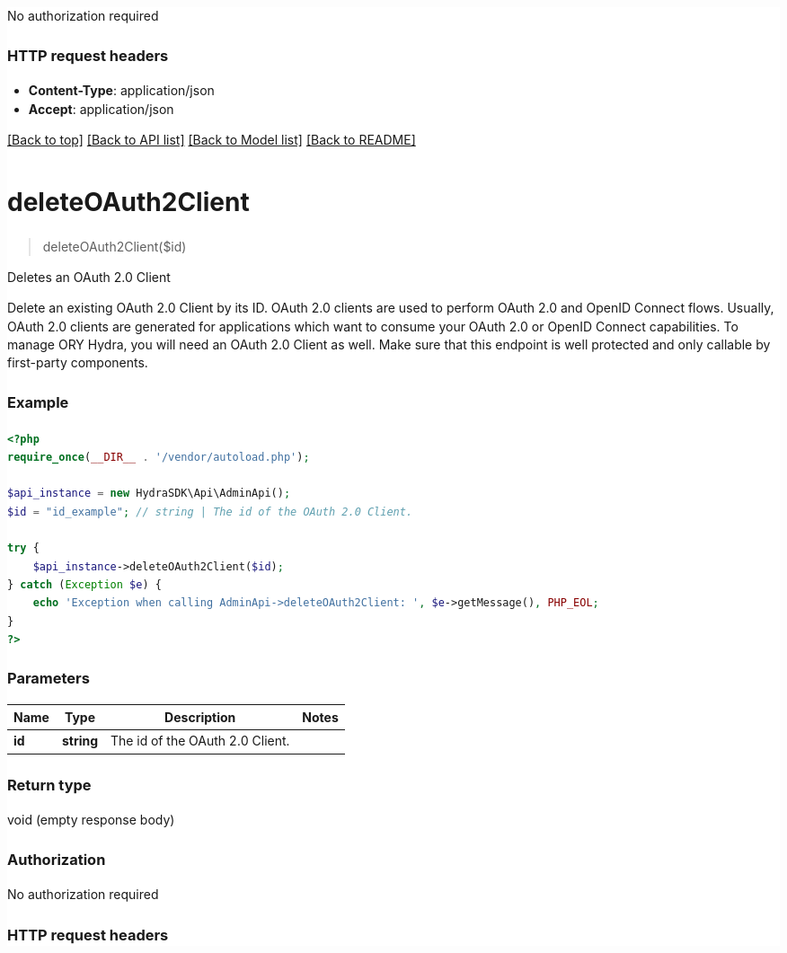 No authorization required

### HTTP request headers

 - **Content-Type**: application/json
 - **Accept**: application/json

[[Back to top]](#) [[Back to API list]](../../README.md#documentation-for-api-endpoints) [[Back to Model list]](../../README.md#documentation-for-models) [[Back to README]](../../README.md)

# **deleteOAuth2Client**
> deleteOAuth2Client($id)

Deletes an OAuth 2.0 Client

Delete an existing OAuth 2.0 Client by its ID.  OAuth 2.0 clients are used to perform OAuth 2.0 and OpenID Connect flows. Usually, OAuth 2.0 clients are generated for applications which want to consume your OAuth 2.0 or OpenID Connect capabilities. To manage ORY Hydra, you will need an OAuth 2.0 Client as well. Make sure that this endpoint is well protected and only callable by first-party components.

### Example
```php
<?php
require_once(__DIR__ . '/vendor/autoload.php');

$api_instance = new HydraSDK\Api\AdminApi();
$id = "id_example"; // string | The id of the OAuth 2.0 Client.

try {
    $api_instance->deleteOAuth2Client($id);
} catch (Exception $e) {
    echo 'Exception when calling AdminApi->deleteOAuth2Client: ', $e->getMessage(), PHP_EOL;
}
?>
```

### Parameters

Name | Type | Description  | Notes
------------- | ------------- | ------------- | -------------
 **id** | **string**| The id of the OAuth 2.0 Client. |

### Return type

void (empty response body)

### Authorization

No authorization required

### HTTP request headers
